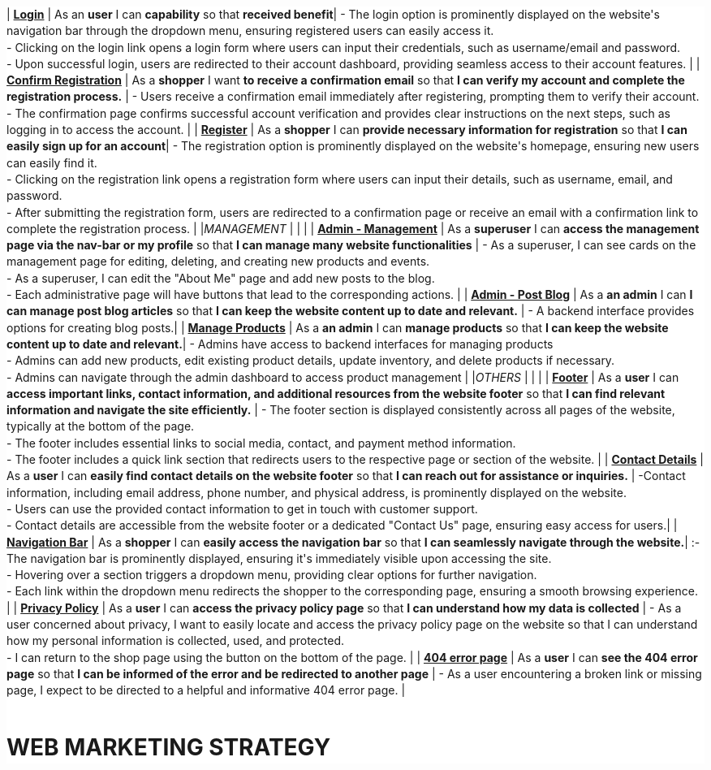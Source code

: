 | **[Login](https://github.com/Nathisaraujo/project5/issues/14)** | As an **user** I can **capability** so that **received benefit**| -  The login option is prominently displayed on the website's navigation bar through the dropdown menu, ensuring registered users can easily access it. <br> - Clicking on the login link opens a login form where users can input their credentials, such as username/email and password. <br>- Upon successful login, users are redirected to their account dashboard, providing seamless access to their account features. |
| **[Confirm Registration](https://github.com/Nathisaraujo/project5/issues/13)** | As a **shopper**  I want **to receive a confirmation email** so that **I can verify my account and complete the registration process.** | - Users receive a confirmation email immediately after registering, prompting them to verify their account. <br>- The confirmation page confirms successful account verification and provides clear instructions on the next steps, such as logging in to access the account. |
| **[Register](https://github.com/Nathisaraujo/project5/issues/12)** | As a **shopper** I can **provide necessary information for registration** so that **I can easily sign up for an account**| -  The registration option is prominently displayed on the website's homepage, ensuring new users can easily find it. <br>- Clicking on the registration link opens a registration form where users can input their details, such as username, email, and password. <br>- After submitting the registration form, users are redirected to a confirmation page or receive an email with a confirmation link to complete the registration process. |
|*MANAGEMENT*  |              |                     |
| **[Admin - Management](https://github.com/Nathisaraujo/project5/issues/45)** | As a **superuser** I can **access the management page via the nav-bar or my profile** so that **I can manage many website functionalities** | - As a superuser, I can see cards on the management page for editing, deleting, and creating new products and events. <br> - As a superuser, I can edit the "About Me" page and add new posts to the blog. <br> - Each administrative page will have buttons that lead to the corresponding actions. |
| **[Admin - Post Blog](https://github.com/Nathisaraujo/project5/issues/29)** | As a **an admin** I can **I can manage post blog articles** so that **I can keep the website content up to date and relevant.** | - A backend interface provides options for creating blog posts.|
| **[Manage Products](https://github.com/Nathisaraujo/project5/issues/28)** | As a **an admin** I can **manage products** so that **I can keep the website content up to date and relevant.**| - Admins have access to backend interfaces for managing products <br>- Admins can add new products, edit existing product details, update inventory, and delete products if necessary. <br>- Admins can navigate through the admin dashboard to access product management |
|*OTHERS*      |              |                     |
| **[Footer](https://github.com/Nathisaraujo/project5/issues/43)** | As a **user** I can **access important links, contact information, and additional resources from the website footer** so that **I can find relevant information and navigate the site efficiently.** | - The footer section is displayed consistently across all pages of the website, typically at the bottom of the page. <br> - The footer includes essential links to social media, contact, and payment method information. <br> - The footer includes a quick link section that redirects users to the respective page or section of the website. |
| **[Contact Details](https://github.com/Nathisaraujo/project5/issues/31)** | As a **user** I can **easily find contact details on the website footer** so that **I can reach out for assistance or inquiries.** | -Contact information, including email address, phone number, and physical address, is prominently displayed on the website. <br>- Users can use the provided contact information to get in touch with customer support. <br>- Contact details are accessible from the website footer or a dedicated "Contact Us" page, ensuring easy access for users.|
| **[Navigation Bar](https://github.com/Nathisaraujo/project5/issues/11)** | As a **shopper** I can **easily access the navigation bar** so that **I can seamlessly navigate through the website.**| :- The navigation bar is prominently displayed, ensuring it's immediately visible upon accessing the site. <br>- Hovering over a section triggers a dropdown menu, providing clear options for further navigation. <br>- Each link within the dropdown menu redirects the shopper to the corresponding page, ensuring a smooth browsing experience. |
| **[Privacy Policy](https://github.com/Nathisaraujo/project5/issues/48)** | As a **user** I can **access the privacy policy page** so that **I can understand how my data is collected** | - As a user concerned about privacy, I want to easily locate and access the privacy policy page on the website so that I can understand how my personal information is collected, used, and protected. <br> - I can return to the shop page using the button on the bottom of the page. |
| **[404 error page](https://github.com/Nathisaraujo/project5/issues/49)** | As a **user** I can **see the 404 error page** so that **I can be informed of the error and be redirected to another page** | - As a user encountering a broken link or missing page, I expect to be directed to a helpful and informative 404 error page. |

# WEB MARKETING STRATEGY
